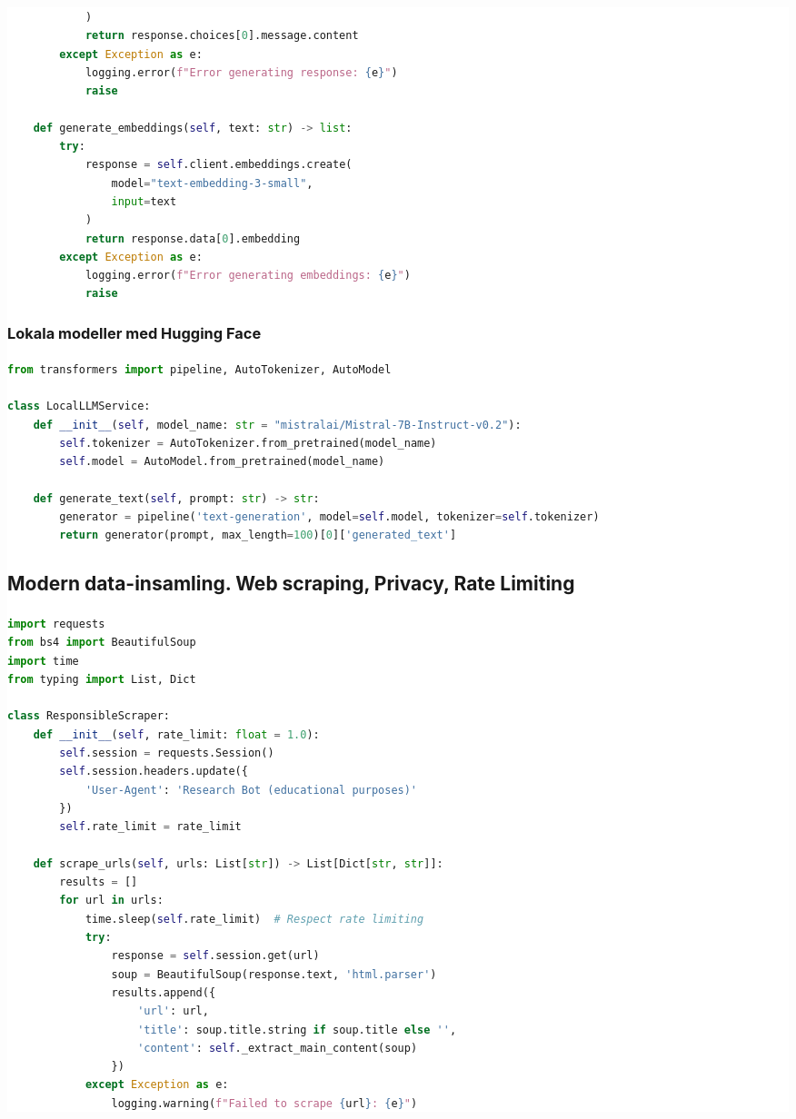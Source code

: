 ```python
            )
            return response.choices[0].message.content
        except Exception as e:
            logging.error(f"Error generating response: {e}")
            raise

    def generate_embeddings(self, text: str) -> list:
        try:
            response = self.client.embeddings.create(
                model="text-embedding-3-small",
                input=text
            )
            return response.data[0].embedding
        except Exception as e:
            logging.error(f"Error generating embeddings: {e}")
            raise
```

### Lokala modeller med Hugging Face

```python
from transformers import pipeline, AutoTokenizer, AutoModel

class LocalLLMService:
    def __init__(self, model_name: str = "mistralai/Mistral-7B-Instruct-v0.2"):
        self.tokenizer = AutoTokenizer.from_pretrained(model_name)
        self.model = AutoModel.from_pretrained(model_name)
        
    def generate_text(self, prompt: str) -> str:
        generator = pipeline('text-generation', model=self.model, tokenizer=self.tokenizer)
        return generator(prompt, max_length=100)[0]['generated_text']
```

## Modern data-insamling. Web scraping, Privacy, Rate Limiting

```python
import requests
from bs4 import BeautifulSoup
import time
from typing import List, Dict

class ResponsibleScraper:
    def __init__(self, rate_limit: float = 1.0):
        self.session = requests.Session()
        self.session.headers.update({
            'User-Agent': 'Research Bot (educational purposes)'
        })
        self.rate_limit = rate_limit
        
    def scrape_urls(self, urls: List[str]) -> List[Dict[str, str]]:
        results = []
        for url in urls:
            time.sleep(self.rate_limit)  # Respect rate limiting
            try:
                response = self.session.get(url)
                soup = BeautifulSoup(response.text, 'html.parser')
                results.append({
                    'url': url,
                    'title': soup.title.string if soup.title else '',
                    'content': self._extract_main_content(soup)
                })
            except Exception as e:
                logging.warning(f"Failed to scrape {url}: {e}")
```